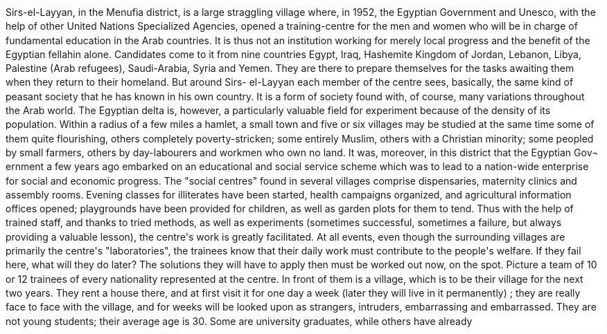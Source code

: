 Sirs-el-Layyan, in the Menufia district, is a large straggling
village where, in 1952, the Egyptian Government and Unesco,
with the help of other United Nations Specialized Agencies,
opened a training-centre for the men and women who will be
in charge of fundamental education in the Arab countries.
It is thus not an institution working for merely local progress
and the benefit of the Egyptian fellahin alone. Candidates
come to it from nine countries Egypt, Iraq, Hashemite
Kingdom of Jordan, Lebanon, Libya, Palestine (Arab
refugees), Saudi-Arabia, Syria and Yemen.
They are there to prepare themselves for the tasks awaiting
them when they return to their homeland. But around Sirs-
el-Layyan each member of the centre sees, basically, the
same kind of peasant society that he has known in his own
country. It is a form of society found with, of course, many
variations throughout the Arab world. The Egyptian delta
is, however, a particularly valuable field for experiment
because of the density of its population. Within a radius of
a few miles a hamlet, a small town and five or six villages
may be studied at the same time some of them quite
flourishing, others completely poverty-stricken; some entirely
Muslim, others with a Christian minority; some peopled by
small farmers, others by day-labourers and workmen who
own no land.
It was, moreover, in this district that the Egyptian Gov¬
ernment a few years ago embarked on an educational and
social service scheme which was to lead to a nation-wide
enterprise for social and economic progress. The "social
centres" found in several villages comprise dispensaries,
maternity clinics and assembly rooms. Evening classes for
illiterates have been started, health campaigns organized,
and agricultural information offices opened; playgrounds
have been provided for children, as well as garden plots for
them to tend. Thus with the help of trained staff, and
thanks to tried methods, as well as experiments (sometimes
successful, sometimes a failure, but always providing a
valuable lesson), the centre's work is greatly facilitated.
At all events, even though the surrounding villages are
primarily the centre's "laboratories", the trainees know that
their daily work must contribute to the people's welfare. If
they fail here, what will they do later? The solutions they
will have to apply then must be worked out now, on the spot.
Picture a team of 10 or 12 trainees of every nationality
represented at the centre. In front of them is a village,
which is to be their village for the next two years. They
rent a house there, and at first visit it for one day a week
(later they will live in it permanently) ; they are really face
to face with the village, and for weeks will be looked upon as
strangers, intruders, embarrassing and embarrassed.
They are not young students; their average age is 30.
Some are university graduates, while others have already
